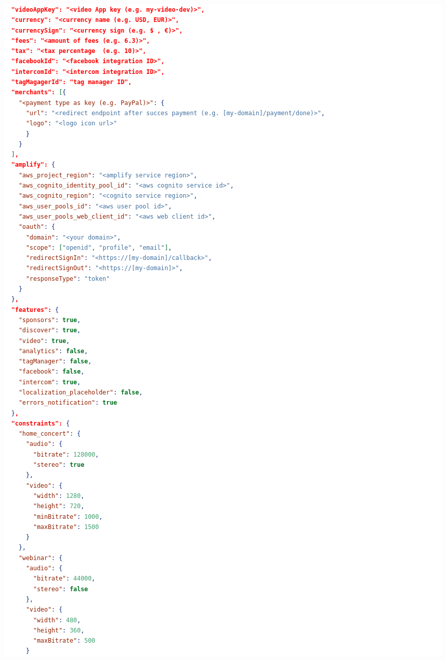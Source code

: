 ```json
  "videoAppKey": "<video App key (e.g. my-video-dev)>",
  "currency": "<currency name (e.g. USD, EUR)>",
  "currencySign": "<currency sign (e.g. $ , €)>",
  "fees": "<amount of fees (e.g. 6.3)>",
  "tax": "<tax percentage  (e.g. 10)>",
  "facebookId": "<facebook integration ID>",
  "intercomId": "<intercom integration ID>",
  "tagMagagerId": "tag manager ID",
  "merchants": [{
    "<payment type as key (e.g. PayPal)>": {
      "url": "<redirect endpoint after succes payment (e.g. [my-domain]/payment/done)>",
      "logo": "<logo icon url>"
      }
    }
  ],
  "amplify": {
    "aws_project_region": "<amplify service region>",
    "aws_cognito_identity_pool_id": "<aws cognito service id>",
    "aws_cognito_region": "<cognito service region>",
    "aws_user_pools_id": "<aws user pool id>",
    "aws_user_pools_web_client_id": "<aws web client id>",
    "oauth": {
      "domain": "<your domain>",
      "scope": ["openid", "profile", "email"],
      "redirectSignIn": "<https://[my-domain]/callback>",
      "redirectSignOut": "<https://[my-domain]>",
      "responseType": "token"
    }
  },
  "features": {
    "sponsors": true,
    "discover": true,
    "video": true,
    "analytics": false,
    "tagManager": false,
    "facebook": false,
    "intercom": true,
    "localization_placeholder": false,
    "errors_notification": true
  },
  "constraints": {
    "home_concert": {
      "audio": {
        "bitrate": 128000,
        "stereo": true
      },
      "video": {
        "width": 1280,
        "height": 720,
        "minBitrate": 1000,
        "maxBitrate": 1500
      }
    },
    "webinar": {
      "audio": {
        "bitrate": 44000,
        "stereo": false
      },
      "video": {
        "width": 480,
        "height": 360,
        "maxBitrate": 500
      }
```